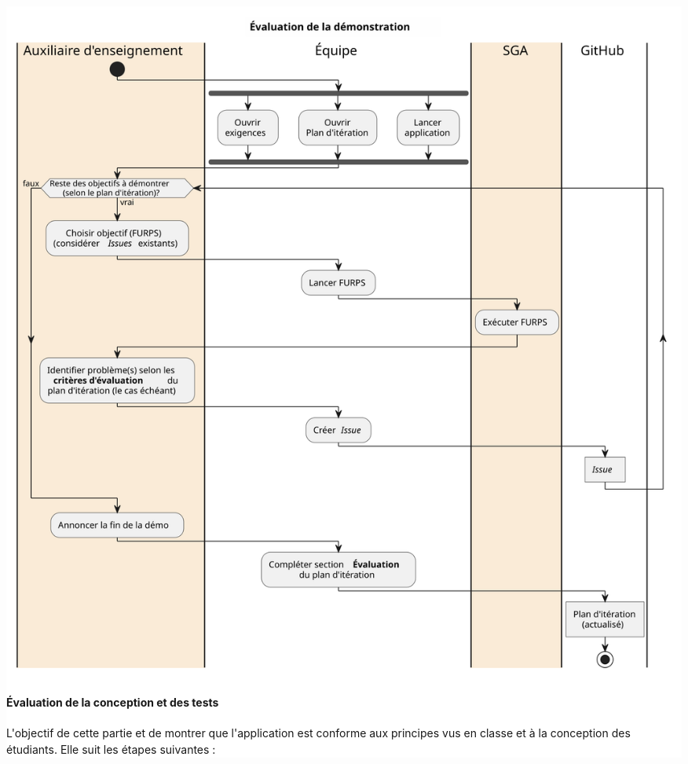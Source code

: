 ![Diagramme d'activités pour le processus de démonstration](README/activite-demonstration.svg "Diagramme d'activités pour le processus de démonstration")

#### Évaluation de la conception et des tests

L'objectif de cette partie et de montrer que l'application est conforme aux principes vus en classe et à la conception des étudiants. Elle suit les étapes suivantes :
